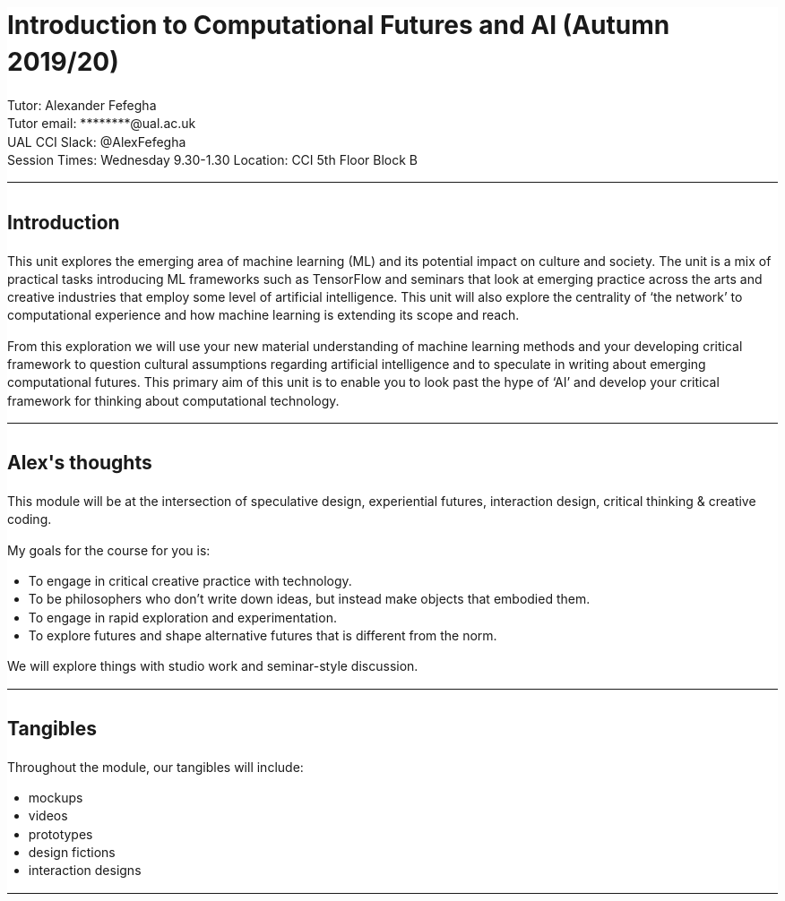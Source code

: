 # Introduction to Computational Futures and AI (Autumn 2019/20)
Tutor: Alexander Fefegha  
Tutor email: ********@ual.ac.uk  
UAL CCI Slack: @AlexFefegha  
Session Times: Wednesday 9.30-1.30 
Location: CCI 5th Floor Block B

---

## Introduction
This unit explores the emerging area of machine learning (ML) and its potential impact on culture and society. The unit is a mix of practical tasks introducing ML frameworks such as TensorFlow and seminars that look at emerging practice across the arts and creative industries that employ some level of artificial intelligence. This unit will also explore the centrality of ‘the network’ to computational experience and how machine learning is extending its scope and reach.

From this exploration we will use your new material understanding of machine learning methods and your developing critical framework to question cultural assumptions regarding artificial intelligence and to speculate in writing about emerging computational futures. This primary aim of this unit is to enable you to look past the hype of ‘AI’ and develop your critical framework for thinking about computational technology. 


---

## Alex's thoughts
This module will be at the intersection of speculative design, experiential futures, interaction design, critical thinking & creative coding.

My goals for the course for you is:

+ To engage in critical creative practice with technology.
+ To be philosophers who don’t write down ideas, but instead make objects that embodied them.
+ To engage in rapid exploration and experimentation.
+ To explore futures and shape alternative futures that is different from the norm.

We will explore things with studio work and seminar-style discussion.

---

## Tangibles 
Throughout the module, our tangibles will include:

+ mockups 
+ videos 
+ prototypes  
+ design fictions 
+ interaction designs

---
